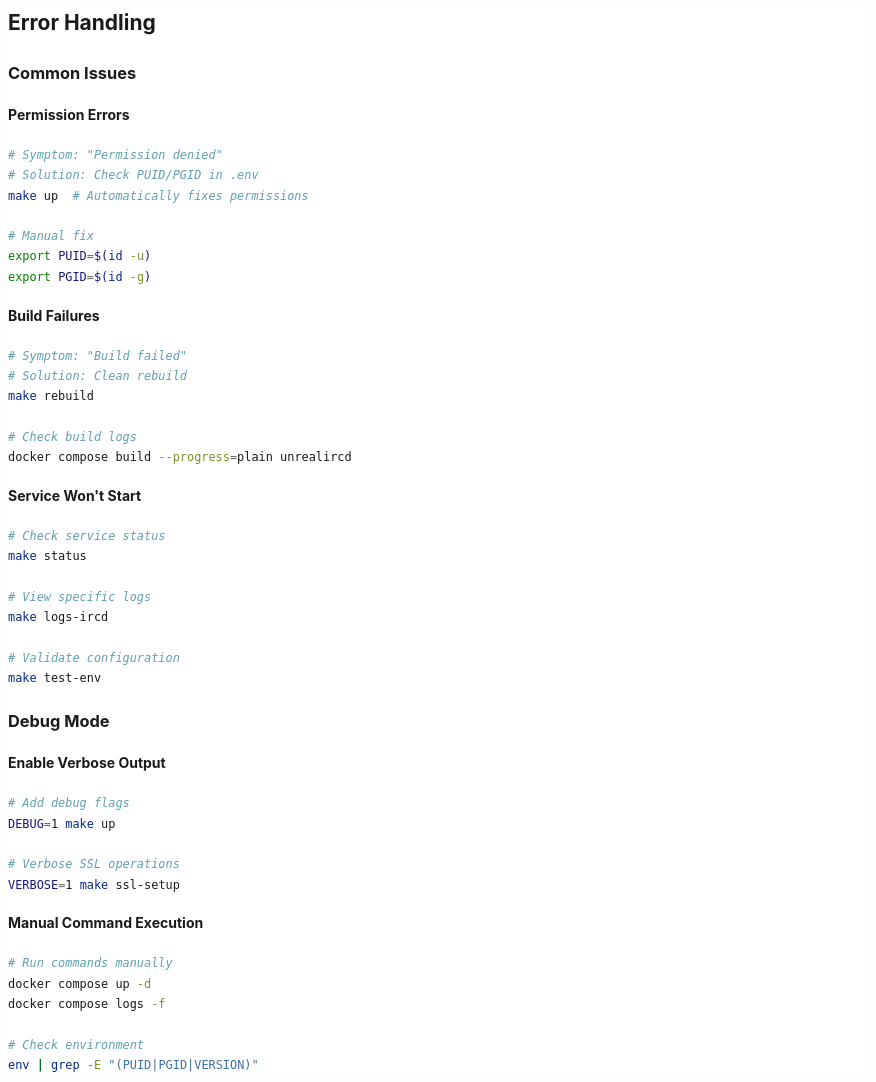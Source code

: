 ## Error Handling

### Common Issues

#### Permission Errors
```bash
# Symptom: "Permission denied"
# Solution: Check PUID/PGID in .env
make up  # Automatically fixes permissions

# Manual fix
export PUID=$(id -u)
export PGID=$(id -g)
```

#### Build Failures
```bash
# Symptom: "Build failed"
# Solution: Clean rebuild
make rebuild

# Check build logs
docker compose build --progress=plain unrealircd
```

#### Service Won't Start
```bash
# Check service status
make status

# View specific logs
make logs-ircd

# Validate configuration
make test-env
```

### Debug Mode

#### Enable Verbose Output
```bash
# Add debug flags
DEBUG=1 make up

# Verbose SSL operations
VERBOSE=1 make ssl-setup
```

#### Manual Command Execution
```bash
# Run commands manually
docker compose up -d
docker compose logs -f

# Check environment
env | grep -E "(PUID|PGID|VERSION)"
```
